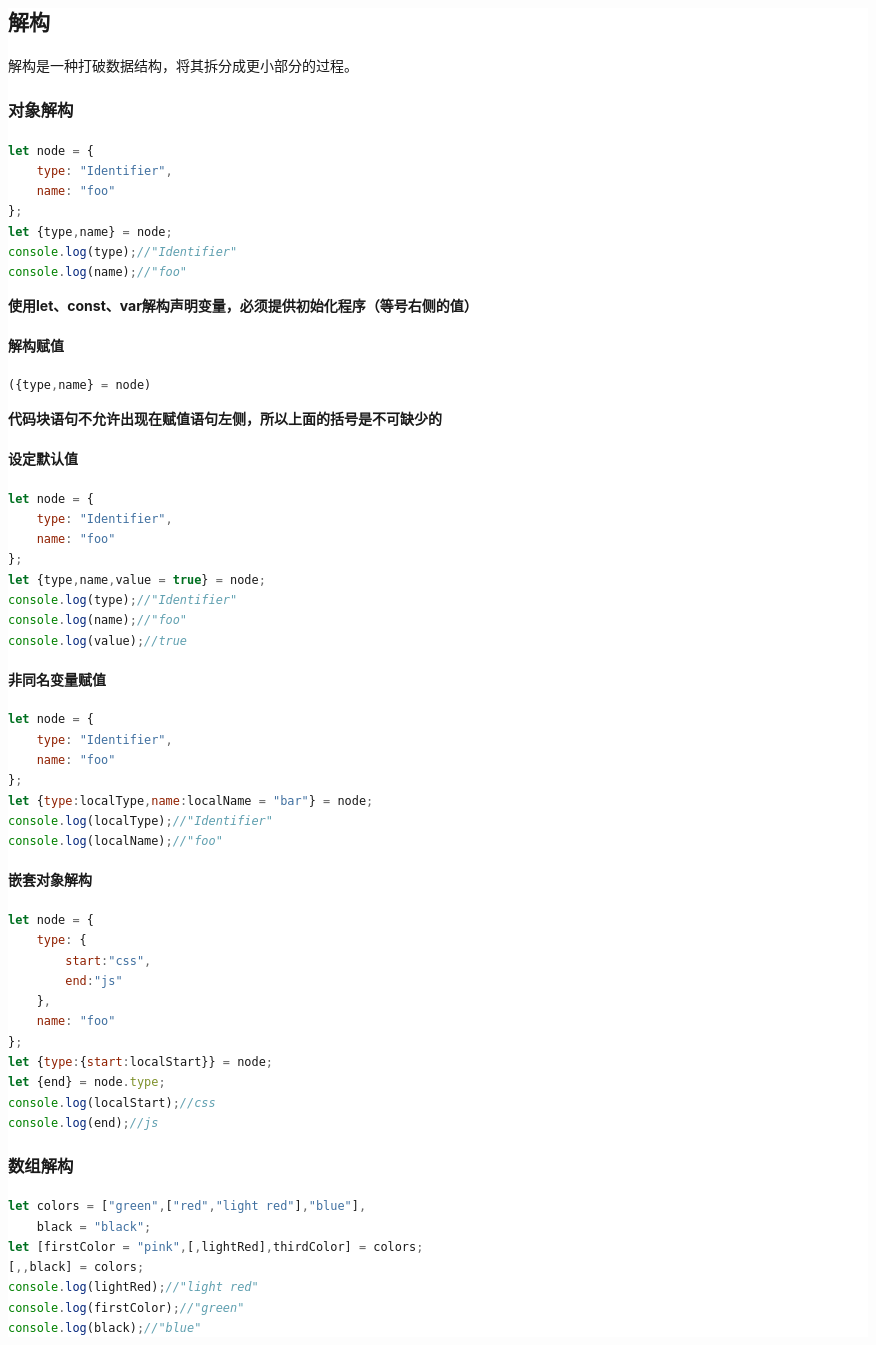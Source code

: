 ## 解构
 解构是一种打破数据结构，将其拆分成更小部分的过程。
### 对象解构
```JavaScript
let node = {
    type: "Identifier",
    name: "foo"
};
let {type,name} = node;
console.log(type);//"Identifier"
console.log(name);//"foo"
```
**使用let、const、var解构声明变量，必须提供初始化程序（等号右侧的值）**
#### 解构赋值
```JavaScript
({type,name} = node)
```
**代码块语句不允许出现在赋值语句左侧，所以上面的括号是不可缺少的**
#### 设定默认值
```JavaScript
let node = {
    type: "Identifier",
    name: "foo"
};
let {type,name,value = true} = node;
console.log(type);//"Identifier"
console.log(name);//"foo"
console.log(value);//true
```
#### 非同名变量赋值
```JavaScript
let node = {
    type: "Identifier",
    name: "foo"
};
let {type:localType,name:localName = "bar"} = node;
console.log(localType);//"Identifier"
console.log(localName);//"foo"
```
#### 嵌套对象解构
```JavaScript
let node = {
    type: {
        start:"css",
        end:"js"
    },
    name: "foo"
};
let {type:{start:localStart}} = node;
let {end} = node.type;
console.log(localStart);//css
console.log(end);//js
```
### 数组解构
```JavaScript
let colors = ["green",["red","light red"],"blue"],
    black = "black";
let [firstColor = "pink",[,lightRed],thirdColor] = colors;
[,,black] = colors;
console.log(lightRed);//"light red"
console.log(firstColor);//"green"
console.log(black);//"blue"
```